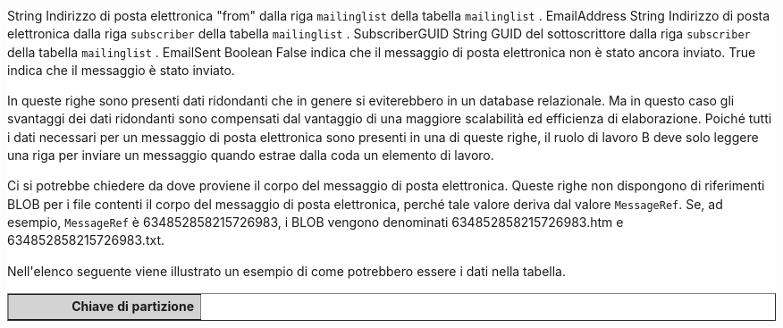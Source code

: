 <td>String</td>

<td>Indirizzo di posta elettronica "from" dalla riga <code>mailinglist</code>
 della tabella <code>mailinglist</code>
.</td>

</tr>


<tr>
<td>EmailAddress</td>

<td>String</td>

<td>Indirizzo di posta elettronica dalla riga <code>subscriber</code>
 della tabella <code>mailinglist</code>
.</td>

</tr>


<tr>
<td>SubscriberGUID</td>

<td>String</td>

<td>GUID del sottoscrittore dalla riga <code>subscriber</code>
 della tabella <code>mailinglist</code>
.</td>

</tr>


<tr>
<td>EmailSent</td>

<td>Boolean</td>

<td>False indica che il messaggio di posta elettronica non è stato ancora inviato. True indica che il messaggio è stato inviato.</td>

</tr>


</table>

In queste righe sono presenti dati ridondanti che in genere si eviterebbero in un database relazionale. Ma in questo caso gli svantaggi dei dati ridondanti sono compensati dal vantaggio di una maggiore scalabilità ed efficienza di elaborazione. Poiché tutti i dati necessari per un messaggio di posta elettronica sono presenti in una di queste righe, il ruolo di lavoro B deve solo leggere una riga per inviare un messaggio quando estrae dalla coda un elemento di lavoro.

Ci si potrebbe chiedere da dove proviene il corpo del messaggio di posta elettronica. Queste righe non dispongono di riferimenti BLOB per i file contenti il corpo del messaggio di posta elettronica, perché tale valore deriva dal valore `MessageRef`. Se, ad esempio, `MessageRef` è 634852858215726983, i BLOB vengono denominati 634852858215726983.htm e 634852858215726983.txt.

Nell'elenco seguente viene illustrato un esempio di come potrebbero essere i dati nella tabella.

<table  border="1">

<tr>
<th  width="200" align="right" bgcolor="lightgray">Chiave di partizione</th>

